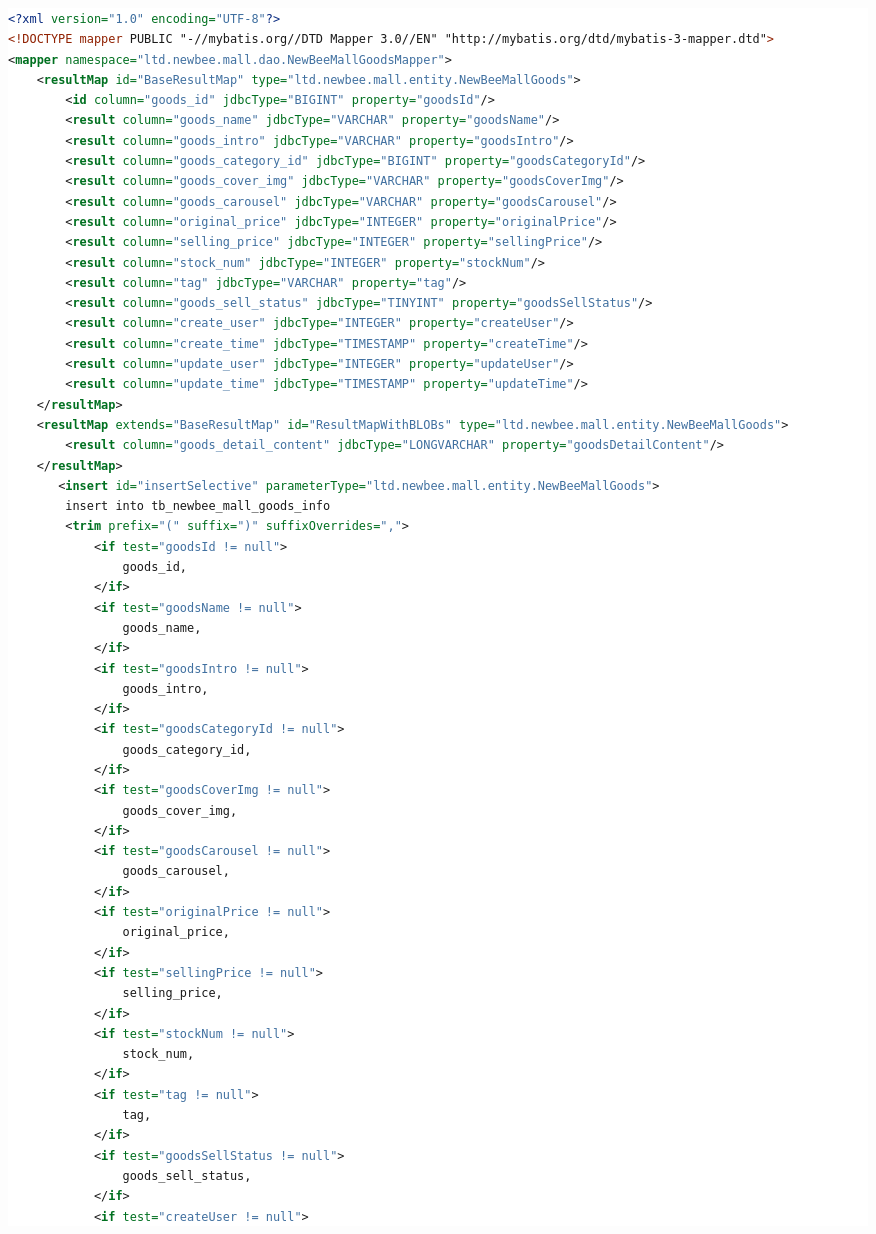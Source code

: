 ```xml
<?xml version="1.0" encoding="UTF-8"?>
<!DOCTYPE mapper PUBLIC "-//mybatis.org//DTD Mapper 3.0//EN" "http://mybatis.org/dtd/mybatis-3-mapper.dtd">
<mapper namespace="ltd.newbee.mall.dao.NewBeeMallGoodsMapper">
    <resultMap id="BaseResultMap" type="ltd.newbee.mall.entity.NewBeeMallGoods">
        <id column="goods_id" jdbcType="BIGINT" property="goodsId"/>
        <result column="goods_name" jdbcType="VARCHAR" property="goodsName"/>
        <result column="goods_intro" jdbcType="VARCHAR" property="goodsIntro"/>
        <result column="goods_category_id" jdbcType="BIGINT" property="goodsCategoryId"/>
        <result column="goods_cover_img" jdbcType="VARCHAR" property="goodsCoverImg"/>
        <result column="goods_carousel" jdbcType="VARCHAR" property="goodsCarousel"/>
        <result column="original_price" jdbcType="INTEGER" property="originalPrice"/>
        <result column="selling_price" jdbcType="INTEGER" property="sellingPrice"/>
        <result column="stock_num" jdbcType="INTEGER" property="stockNum"/>
        <result column="tag" jdbcType="VARCHAR" property="tag"/>
        <result column="goods_sell_status" jdbcType="TINYINT" property="goodsSellStatus"/>
        <result column="create_user" jdbcType="INTEGER" property="createUser"/>
        <result column="create_time" jdbcType="TIMESTAMP" property="createTime"/>
        <result column="update_user" jdbcType="INTEGER" property="updateUser"/>
        <result column="update_time" jdbcType="TIMESTAMP" property="updateTime"/>
    </resultMap>
    <resultMap extends="BaseResultMap" id="ResultMapWithBLOBs" type="ltd.newbee.mall.entity.NewBeeMallGoods">
        <result column="goods_detail_content" jdbcType="LONGVARCHAR" property="goodsDetailContent"/>
    </resultMap>
       <insert id="insertSelective" parameterType="ltd.newbee.mall.entity.NewBeeMallGoods">
        insert into tb_newbee_mall_goods_info
        <trim prefix="(" suffix=")" suffixOverrides=",">
            <if test="goodsId != null">
                goods_id,
            </if>
            <if test="goodsName != null">
                goods_name,
            </if>
            <if test="goodsIntro != null">
                goods_intro,
            </if>
            <if test="goodsCategoryId != null">
                goods_category_id,
            </if>
            <if test="goodsCoverImg != null">
                goods_cover_img,
            </if>
            <if test="goodsCarousel != null">
                goods_carousel,
            </if>
            <if test="originalPrice != null">
                original_price,
            </if>
            <if test="sellingPrice != null">
                selling_price,
            </if>
            <if test="stockNum != null">
                stock_num,
            </if>
            <if test="tag != null">
                tag,
            </if>
            <if test="goodsSellStatus != null">
                goods_sell_status,
            </if>
            <if test="createUser != null">
```